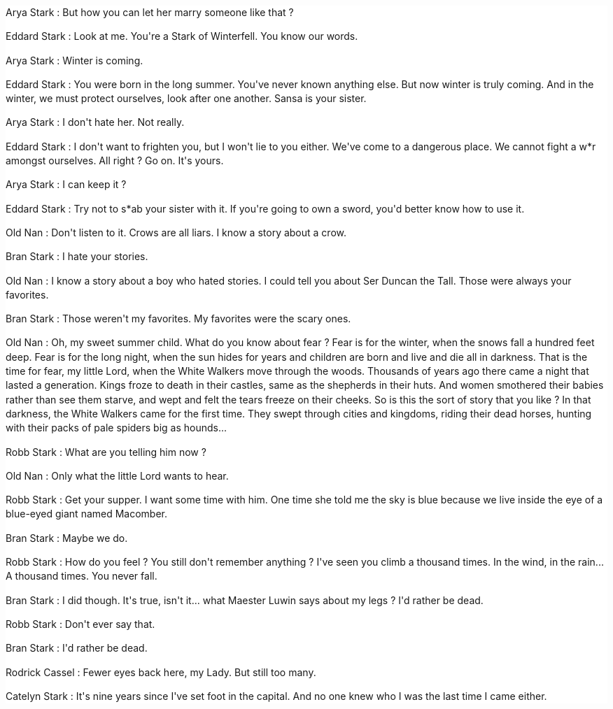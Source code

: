 Arya Stark : But how you can let her marry someone like that ?

Eddard Stark : Look at me. You're a Stark of Winterfell. You know our words.

Arya Stark : Winter is coming.

Eddard Stark : You were born in the long summer. You've never known anything else. But now winter is truly coming. And in the winter, we must protect ourselves, look after one another. Sansa is your sister.

Arya Stark : I don't hate her. Not really.

Eddard Stark : I don't want to frighten you, but I won't lie to you either. We've come to a dangerous place. We cannot fight a w\*r amongst ourselves. All right ? Go on. It's yours.

Arya Stark : I can keep it ?

Eddard Stark : Try not to s\*ab your sister with it. If you're going to own a sword, you'd better know how to use it.

Old Nan : Don't listen to it. Crows are all liars. I know a story about a crow.

Bran Stark : I hate your stories.

Old Nan : I know a story about a boy who hated stories. I could tell you about Ser Duncan the Tall. Those were always your favorites.

Bran Stark : Those weren't my favorites. My favorites were the scary ones.

Old Nan : Oh, my sweet summer child. What do you know about fear ? Fear is for the winter, when the snows fall a hundred feet deep. Fear is for the long night, when the sun hides for years and children are born and live and die all in darkness. That is the time for fear, my little Lord, when the White Walkers move through the woods. Thousands of years ago there came a night that lasted a generation. Kings froze to death in their castles, same as the shepherds in their huts. And women smothered their babies rather than see them starve, and wept and felt the tears freeze on their cheeks. So is this the sort of story that you like ? In that darkness, the White Walkers came for the first time. They swept through cities and kingdoms, riding their dead horses, hunting with their packs of pale spiders big as hounds...

Robb Stark : What are you telling him now ?

Old Nan : Only what the little Lord wants to hear.

Robb Stark : Get your supper. I want some time with him. One time she told me the sky is blue because we live inside the eye of a blue-eyed giant named Macomber.

Bran Stark : Maybe we do.

Robb Stark : How do you feel ? You still don't remember anything ? I've seen you climb a thousand times. In the wind, in the rain... A thousand times. You never fall.

Bran Stark : I did though. It's true, isn't it... what Maester Luwin says about my legs ? I'd rather be dead.

Robb Stark : Don't ever say that.

Bran Stark : I'd rather be dead.

Rodrick Cassel : Fewer eyes back here, my Lady. But still too many.

Catelyn Stark : It's nine years since I've set foot in the capital. And no one knew who I was the last time I came either.

